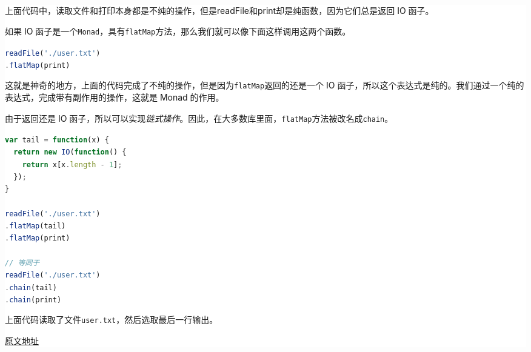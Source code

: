 上面代码中，读取文件和打印本身都是不纯的操作，但是readFile和print却是纯函数，因为它们总是返回 IO 函子。

如果 IO 函子是一个`Monad`，具有`flatMap`方法，那么我们就可以像下面这样调用这两个函数。

```js
readFile('./user.txt')
.flatMap(print)
```

这就是神奇的地方，上面的代码完成了不纯的操作，但是因为`flatMap`返回的还是一个 IO 函子，所以这个表达式是纯的。我们通过一个纯的表达式，完成带有副作用的操作，这就是 Monad 的作用。

由于返回还是 IO 函子，所以可以实现*链式操作*。因此，在大多数库里面，`flatMap`方法被改名成`chain`。

```js
var tail = function(x) {
  return new IO(function() {
    return x[x.length - 1];
  });
}

readFile('./user.txt')
.flatMap(tail)
.flatMap(print)

// 等同于
readFile('./user.txt')
.chain(tail)
.chain(print)
```

上面代码读取了文件`user.txt`，然后选取最后一行输出。

[原文地址](http://www.ruanyifeng.com/blog/2017/02/fp-tutorial.html)